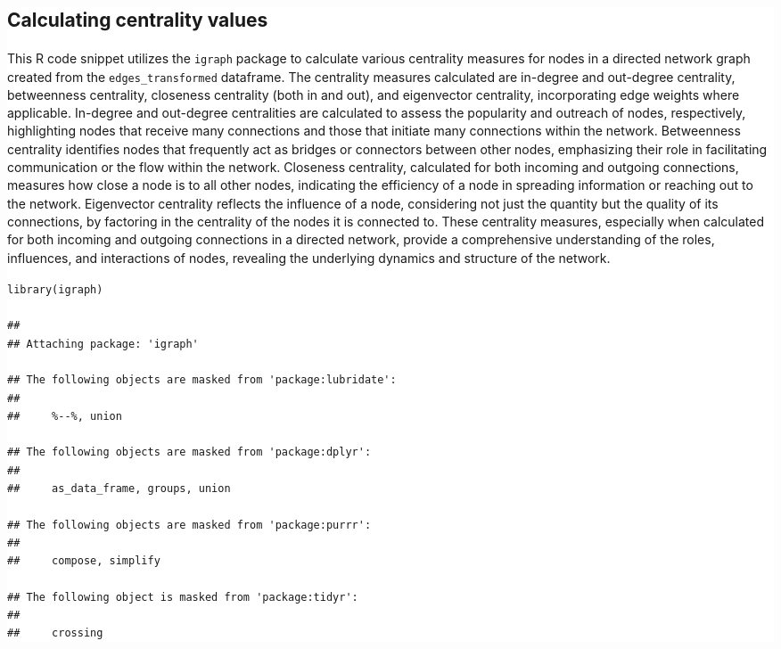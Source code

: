 ## Calculating centrality values

This R code snippet utilizes the `igraph` package to calculate various
centrality measures for nodes in a directed network graph created from
the `edges_transformed` dataframe. The centrality measures calculated
are in-degree and out-degree centrality, betweenness centrality,
closeness centrality (both in and out), and eigenvector centrality,
incorporating edge weights where applicable. In-degree and out-degree
centralities are calculated to assess the popularity and outreach of
nodes, respectively, highlighting nodes that receive many connections
and those that initiate many connections within the network. Betweenness
centrality identifies nodes that frequently act as bridges or connectors
between other nodes, emphasizing their role in facilitating
communication or the flow within the network. Closeness centrality,
calculated for both incoming and outgoing connections, measures how
close a node is to all other nodes, indicating the efficiency of a node
in spreading information or reaching out to the network. Eigenvector
centrality reflects the influence of a node, considering not just the
quantity but the quality of its connections, by factoring in the
centrality of the nodes it is connected to. These centrality measures,
especially when calculated for both incoming and outgoing connections in
a directed network, provide a comprehensive understanding of the roles,
influences, and interactions of nodes, revealing the underlying dynamics
and structure of the network.

    library(igraph)

    ## 
    ## Attaching package: 'igraph'

    ## The following objects are masked from 'package:lubridate':
    ## 
    ##     %--%, union

    ## The following objects are masked from 'package:dplyr':
    ## 
    ##     as_data_frame, groups, union

    ## The following objects are masked from 'package:purrr':
    ## 
    ##     compose, simplify

    ## The following object is masked from 'package:tidyr':
    ## 
    ##     crossing
